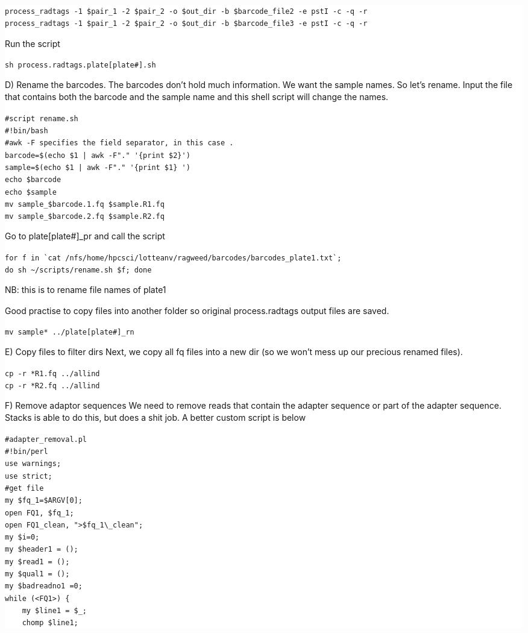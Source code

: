```
process_radtags -1 $pair_1 -2 $pair_2 -o $out_dir -b $barcode_file2 -e pstI -c -q -r
process_radtags -1 $pair_1 -2 $pair_2 -o $out_dir -b $barcode_file3 -e pstI -c -q -r
```

Run the script

```
sh process.radtags.plate[plate#].sh
```

D) Rename the barcodes. 
The barcodes don’t hold much information. We want the sample names. So let’s rename. Input the file that contains both the barcode and the sample name and this shell script will change the names.

```
#script rename.sh
#!bin/bash
#awk -F specifies the field separator, in this case .
barcode=$(echo $1 | awk -F"." '{print $2}')
sample=$(echo $1 | awk -F"." '{print $1} ')
echo $barcode
echo $sample
mv sample_$barcode.1.fq $sample.R1.fq
mv sample_$barcode.2.fq $sample.R2.fq
```

Go to plate[plate#]_pr and call the script

```
for f in `cat /nfs/home/hpcsci/lotteanv/ragweed/barcodes/barcodes_plate1.txt`; 
do sh ~/scripts/rename.sh $f; done
```

NB: this is to rename file names of plate1

Good practise to copy files into another folder so original process.radtags output files 
are saved. 

```
mv sample* ../plate[plate#]_rn
```

E) Copy files to filter dirs
Next, we copy all fq files into a new dir (so we won’t mess up our precious renamed files). 

```
cp -r *R1.fq ../allind
cp -r *R2.fq ../allind
```

F) Remove adaptor sequences
We need to remove reads that contain the adapter sequence or part of the adapter sequence.
Stacks is able to do this, but does a shit job. A better custom script is below 

```
#adapter_removal.pl
#!bin/perl
use warnings;
use strict;
#get file
my $fq_1=$ARGV[0];
open FQ1, $fq_1;
open FQ1_clean, ">$fq_1\_clean";
my $i=0;
my $header1 = ();
my $read1 = ();
my $qual1 = ();
my $badreadno1 =0;
while (<FQ1>) {
    my $line1 = $_;
    chomp $line1;
```